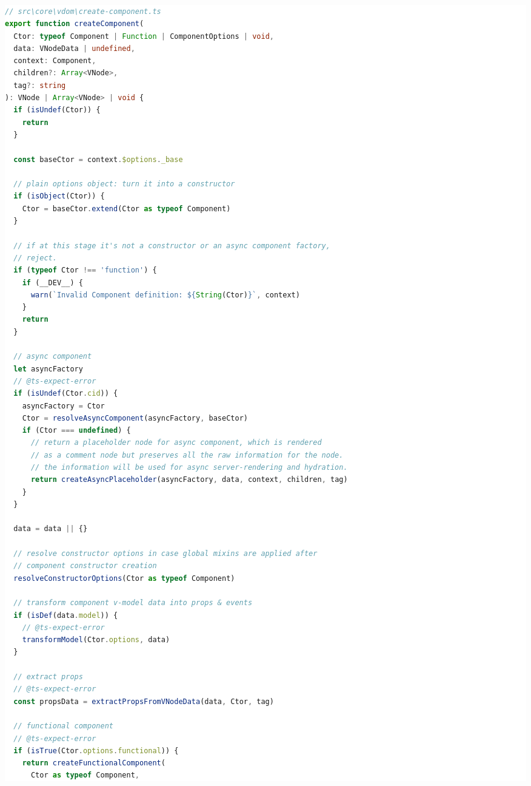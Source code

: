 ```typescript
// src\core\vdom\create-component.ts
export function createComponent(
  Ctor: typeof Component | Function | ComponentOptions | void,
  data: VNodeData | undefined,
  context: Component,
  children?: Array<VNode>,
  tag?: string
): VNode | Array<VNode> | void {
  if (isUndef(Ctor)) {
    return
  }

  const baseCtor = context.$options._base

  // plain options object: turn it into a constructor
  if (isObject(Ctor)) {
    Ctor = baseCtor.extend(Ctor as typeof Component)
  }

  // if at this stage it's not a constructor or an async component factory,
  // reject.
  if (typeof Ctor !== 'function') {
    if (__DEV__) {
      warn(`Invalid Component definition: ${String(Ctor)}`, context)
    }
    return
  }

  // async component
  let asyncFactory
  // @ts-expect-error
  if (isUndef(Ctor.cid)) {
    asyncFactory = Ctor
    Ctor = resolveAsyncComponent(asyncFactory, baseCtor)
    if (Ctor === undefined) {
      // return a placeholder node for async component, which is rendered
      // as a comment node but preserves all the raw information for the node.
      // the information will be used for async server-rendering and hydration.
      return createAsyncPlaceholder(asyncFactory, data, context, children, tag)
    }
  }

  data = data || {}

  // resolve constructor options in case global mixins are applied after
  // component constructor creation
  resolveConstructorOptions(Ctor as typeof Component)

  // transform component v-model data into props & events
  if (isDef(data.model)) {
    // @ts-expect-error
    transformModel(Ctor.options, data)
  }

  // extract props
  // @ts-expect-error
  const propsData = extractPropsFromVNodeData(data, Ctor, tag)

  // functional component
  // @ts-expect-error
  if (isTrue(Ctor.options.functional)) {
    return createFunctionalComponent(
      Ctor as typeof Component,
```